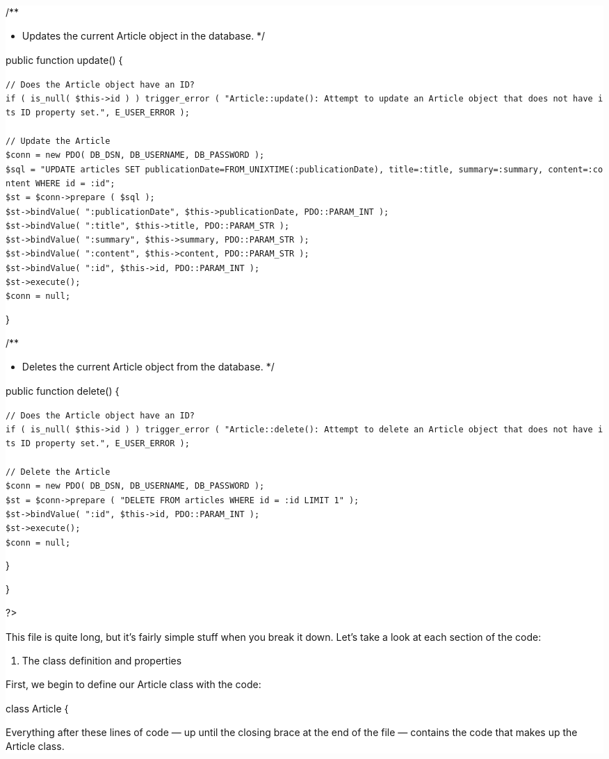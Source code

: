 
  /**
  * Updates the current Article object in the database.
  */

  public function update() {

    // Does the Article object have an ID?
    if ( is_null( $this->id ) ) trigger_error ( "Article::update(): Attempt to update an Article object that does not have its ID property set.", E_USER_ERROR );
   
    // Update the Article
    $conn = new PDO( DB_DSN, DB_USERNAME, DB_PASSWORD );
    $sql = "UPDATE articles SET publicationDate=FROM_UNIXTIME(:publicationDate), title=:title, summary=:summary, content=:content WHERE id = :id";
    $st = $conn->prepare ( $sql );
    $st->bindValue( ":publicationDate", $this->publicationDate, PDO::PARAM_INT );
    $st->bindValue( ":title", $this->title, PDO::PARAM_STR );
    $st->bindValue( ":summary", $this->summary, PDO::PARAM_STR );
    $st->bindValue( ":content", $this->content, PDO::PARAM_STR );
    $st->bindValue( ":id", $this->id, PDO::PARAM_INT );
    $st->execute();
    $conn = null;
  }


  /**
  * Deletes the current Article object from the database.
  */

  public function delete() {

    // Does the Article object have an ID?
    if ( is_null( $this->id ) ) trigger_error ( "Article::delete(): Attempt to delete an Article object that does not have its ID property set.", E_USER_ERROR );

    // Delete the Article
    $conn = new PDO( DB_DSN, DB_USERNAME, DB_PASSWORD );
    $st = $conn->prepare ( "DELETE FROM articles WHERE id = :id LIMIT 1" );
    $st->bindValue( ":id", $this->id, PDO::PARAM_INT );
    $st->execute();
    $conn = null;
  }

}

?>

This file is quite long, but it’s fairly simple stuff when you break it down. Let’s take a look at each section of the code:
1. The class definition and properties

First, we begin to define our Article class with the code:

class Article
{ 

Everything after these lines of code — up until the closing brace at the end of the file — contains the code that makes up the Article class.
